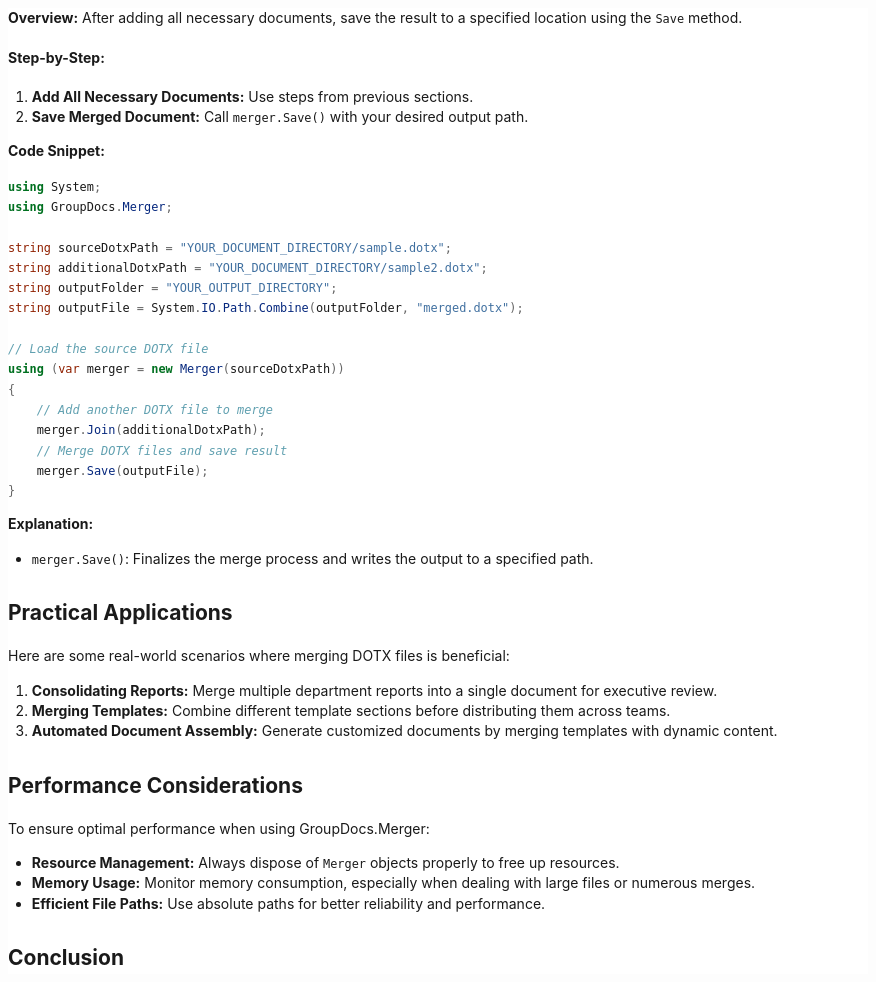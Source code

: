 **Overview:**
After adding all necessary documents, save the result to a specified location using the `Save` method.

#### Step-by-Step:
1. **Add All Necessary Documents:** Use steps from previous sections.
2. **Save Merged Document:** Call `merger.Save()` with your desired output path.

**Code Snippet:**

```csharp
using System;
using GroupDocs.Merger;

string sourceDotxPath = "YOUR_DOCUMENT_DIRECTORY/sample.dotx";
string additionalDotxPath = "YOUR_DOCUMENT_DIRECTORY/sample2.dotx";
string outputFolder = "YOUR_OUTPUT_DIRECTORY";
string outputFile = System.IO.Path.Combine(outputFolder, "merged.dotx");

// Load the source DOTX file
using (var merger = new Merger(sourceDotxPath))
{
    // Add another DOTX file to merge
    merger.Join(additionalDotxPath);
    // Merge DOTX files and save result
    merger.Save(outputFile);
}
```

**Explanation:**
- `merger.Save()`: Finalizes the merge process and writes the output to a specified path.

## Practical Applications

Here are some real-world scenarios where merging DOTX files is beneficial:

1. **Consolidating Reports:** Merge multiple department reports into a single document for executive review.
2. **Merging Templates:** Combine different template sections before distributing them across teams.
3. **Automated Document Assembly:** Generate customized documents by merging templates with dynamic content.

## Performance Considerations

To ensure optimal performance when using GroupDocs.Merger:
- **Resource Management:** Always dispose of `Merger` objects properly to free up resources.
- **Memory Usage:** Monitor memory consumption, especially when dealing with large files or numerous merges.
- **Efficient File Paths:** Use absolute paths for better reliability and performance.

## Conclusion
